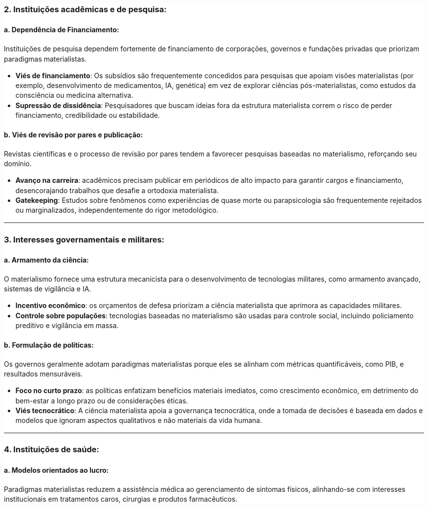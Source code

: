 
### 2. **Instituições acadêmicas e de pesquisa**:

#### a. **Dependência de Financiamento**:
Instituições de pesquisa dependem fortemente de financiamento de corporações, governos e fundações privadas que priorizam paradigmas materialistas.

- **Viés de financiamento**: Os subsídios são frequentemente concedidos para pesquisas que apoiam visões materialistas (por exemplo, desenvolvimento de medicamentos, IA, genética) em vez de explorar ciências pós-materialistas, como estudos da consciência ou medicina alternativa.
- **Supressão de dissidência**: Pesquisadores que buscam ideias fora da estrutura materialista correm o risco de perder financiamento, credibilidade ou estabilidade.

#### b. **Viés de revisão por pares e publicação**:
Revistas científicas e o processo de revisão por pares tendem a favorecer pesquisas baseadas no materialismo, reforçando seu domínio.

- **Avanço na carreira**: acadêmicos precisam publicar em periódicos de alto impacto para garantir cargos e financiamento, desencorajando trabalhos que desafie a ortodoxia materialista.
- **Gatekeeping**: Estudos sobre fenômenos como experiências de quase morte ou parapsicologia são frequentemente rejeitados ou marginalizados, independentemente do rigor metodológico.

---

### 3. **Interesses governamentais e militares**:

#### a. **Armamento da ciência**:
O materialismo fornece uma estrutura mecanicista para o desenvolvimento de tecnologias militares, como armamento avançado, sistemas de vigilância e IA.

- **Incentivo econômico**: os orçamentos de defesa priorizam a ciência materialista que aprimora as capacidades militares.
- **Controle sobre populações**: tecnologias baseadas no materialismo são usadas para controle social, incluindo policiamento preditivo e vigilância em massa.

#### b. **Formulação de políticas**:
Os governos geralmente adotam paradigmas materialistas porque eles se alinham com métricas quantificáveis, como PIB, e resultados mensuráveis.

- **Foco no curto prazo**: as políticas enfatizam benefícios materiais imediatos, como crescimento econômico, em detrimento do bem-estar a longo prazo ou de considerações éticas.
- **Viés tecnocrático**: A ciência materialista apoia a governança tecnocrática, onde a tomada de decisões é baseada em dados e modelos que ignoram aspectos qualitativos e não materiais da vida humana.

---

### 4. **Instituições de saúde**:

#### a. **Modelos orientados ao lucro**:
Paradigmas materialistas reduzem a assistência médica ao gerenciamento de sintomas físicos, alinhando-se com interesses institucionais em tratamentos caros, cirurgias e produtos farmacêuticos.
